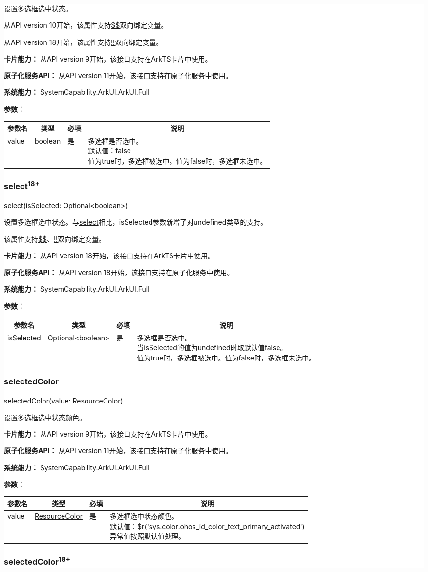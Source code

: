设置多选框选中状态。

从API version 10开始，该属性支持[$$](../../../ui/state-management/arkts-two-way-sync.md)双向绑定变量。

从API version 18开始，该属性支持[!!](../../../ui/state-management/arkts-new-binding.md#系统组件参数双向绑定)双向绑定变量。

**卡片能力：** 从API version 9开始，该接口支持在ArkTS卡片中使用。

**原子化服务API：** 从API version 11开始，该接口支持在原子化服务中使用。

**系统能力：** SystemCapability.ArkUI.ArkUI.Full

**参数：** 

| 参数名 | 类型    | 必填 | 说明                                                         |
| ------ | ------- | ---- | ------------------------------------------------------------ |
| value  | boolean | 是   | 多选框是否选中。<br/>默认值：false<br/>值为true时，多选框被选中。值为false时，多选框未选中。 |

### select<sup>18+</sup>

select(isSelected: Optional\<boolean>)

设置多选框选中状态。与[select](#select)相比，isSelected参数新增了对undefined类型的支持。

该属性支持[$$](../../../ui/state-management/arkts-two-way-sync.md)、[!!](../../../ui/state-management/arkts-new-binding.md#系统组件参数双向绑定)双向绑定变量。

**卡片能力：** 从API version 18开始，该接口支持在ArkTS卡片中使用。

**原子化服务API：** 从API version 18开始，该接口支持在原子化服务中使用。

**系统能力：** SystemCapability.ArkUI.ArkUI.Full

**参数：** 

| 参数名     | 类型                                                         | 必填 | 说明                                                         |
| ---------- | ------------------------------------------------------------ | ---- | ------------------------------------------------------------ |
| isSelected | [Optional](ts-universal-attributes-custom-property.md#optionalt12)\<boolean> | 是   | 多选框是否选中。<br/>当isSelected的值为undefined时取默认值false。<br/>值为true时，多选框被选中。值为false时，多选框未选中。 |

### selectedColor

selectedColor(value: ResourceColor)

设置多选框选中状态颜色。

**卡片能力：** 从API version 9开始，该接口支持在ArkTS卡片中使用。

**原子化服务API：** 从API version 11开始，该接口支持在原子化服务中使用。

**系统能力：** SystemCapability.ArkUI.ArkUI.Full

**参数：** 

| 参数名 | 类型                                       | 必填 | 说明                                                         |
| ------ | ------------------------------------------ | ---- | ------------------------------------------------------------ |
| value  | [ResourceColor](ts-types.md#resourcecolor) | 是   | 多选框选中状态颜色。<br/>默认值：$r('sys.color.ohos_id_color_text_primary_activated')<br/>异常值按照默认值处理。 |

### selectedColor<sup>18+</sup>
